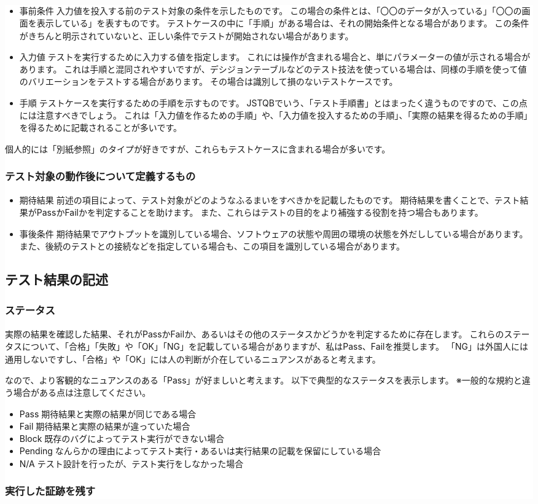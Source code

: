 - 事前条件
入力値を投入する前のテスト対象の条件を示したものです。
この場合の条件とは、「〇〇のデータが入っている」「〇〇の画面を表示している」を表すものです。
テストケースの中に「手順」がある場合は、それの開始条件となる場合があります。
この条件がきちんと明示されていないと、正しい条件でテストが開始されない場合があります。

- 入力値
テストを実行するために入力する値を指定します。
これには操作が含まれる場合と、単にパラメーターの値が示される場合があります。
これは手順と混同されやすいですが、デシジョンテーブルなどのテスト技法を使っている場合は、同様の手順を使って値のバリエーションをテストする場合があります。
その場合は識別して損のないテストケースです。

- 手順
テストケースを実行するための手順を示すものです。
JSTQBでいう、「テスト手順書」とはまったく違うものですので、この点には注意すべきでしょう。
これは「入力値を作るための手順」や、「入力値を投入するための手順」、「実際の結果を得るための手順」を得るために記載されることが多いです。

個人的には「別紙参照」のタイプが好きですが、これらもテストケースに含まれる場合が多いです。

### テスト対象の動作後について定義するもの

- 期待結果
前述の項目によって、テスト対象がどのようなふるまいをすべきかを記載したものです。
期待結果を書くことで、テスト結果がPassかFailかを判定することを助けます。
また、これらはテストの目的をより補強する役割を持つ場合もあります。

- 事後条件
期待結果でアウトプットを識別している場合、ソフトウェアの状態や周囲の環境の状態を外だししている場合があります。
また、後続のテストとの接続などを指定している場合も、この項目を識別している場合があります。

## テスト結果の記述

### ステータス
実際の結果を確認した結果、それがPassかFailか、あるいはその他のステータスかどうかを判定するために存在します。
これらのステータスについて、「合格」「失敗」や「OK」「NG」を記載している場合がありますが、私はPass、Failを推奨します。
「NG」は外国人には通用しないですし、「合格」や「OK」には人の判断が介在しているニュアンスがあると考えます。

なので、より客観的なニュアンスのある「Pass」が好ましいと考えます。
以下で典型的なステータスを表示します。
※一般的な規約と違う場合がある点は注意してください。

- Pass
期待結果と実際の結果が同じである場合
- Fail
期待結果と実際の結果が違っていた場合
- Block
既存のバグによってテスト実行ができない場合
- Pending
なんらかの理由によってテスト実行・あるいは実行結果の記載を保留にしている場合
- N/A
テスト設計を行ったが、テスト実行をしなかった場合

### 実行した証跡を残す
